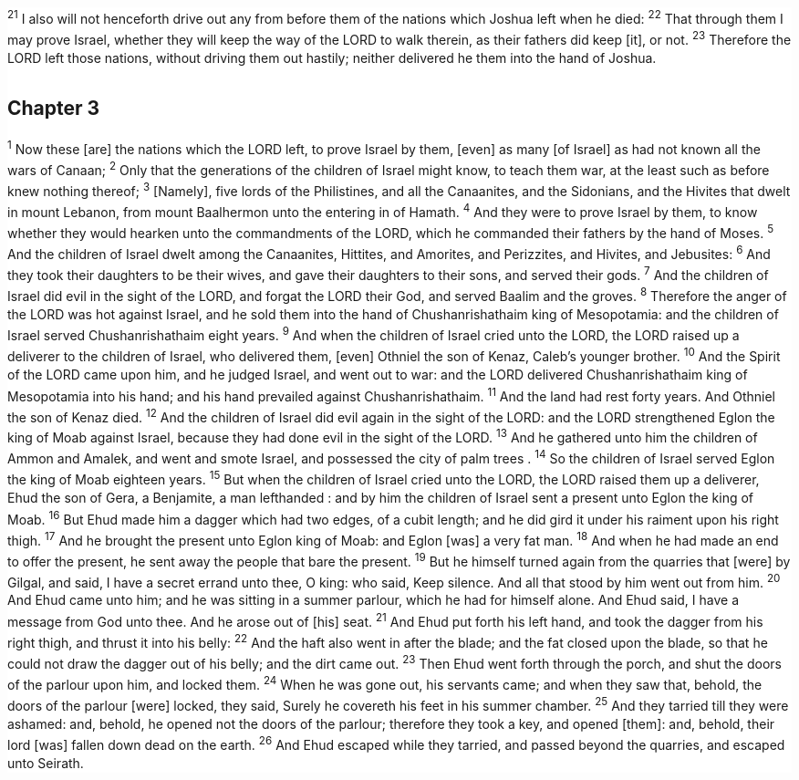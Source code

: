 <sup>21</sup> I also will not henceforth drive out any from before them of the nations which Joshua left when he died:
<sup>22</sup> That through them I may prove Israel, whether they will keep the way of the LORD to walk therein, as their fathers did keep [it], or not.
<sup>23</sup> Therefore the LORD left those nations, without driving them out hastily; neither delivered he them into the hand of Joshua.
## Chapter 3

<sup>1</sup> Now these [are] the nations which the LORD left, to prove Israel by them, [even] as many [of Israel] as had not known all the wars of Canaan;
<sup>2</sup> Only that the generations of the children of Israel might know, to teach them war, at the least such as before knew nothing thereof;
<sup>3</sup> [Namely], five lords of the Philistines, and all the Canaanites, and the Sidonians, and the Hivites that dwelt in mount Lebanon, from mount Baalhermon unto the entering in of Hamath.
<sup>4</sup> And they were to prove Israel by them, to know whether they would hearken unto the commandments of the LORD, which he commanded their fathers by the hand of Moses.
<sup>5</sup> And the children of Israel dwelt among the Canaanites, Hittites, and Amorites, and Perizzites, and Hivites, and Jebusites:
<sup>6</sup> And they took their daughters to be their wives, and gave their daughters to their sons, and served their gods.
<sup>7</sup> And the children of Israel did evil in the sight of the LORD, and forgat the LORD their God, and served Baalim and the groves.
<sup>8</sup> Therefore the anger of the LORD was hot against Israel, and he sold them into the hand of Chushanrishathaim king of Mesopotamia: and the children of Israel served Chushanrishathaim eight years.
<sup>9</sup> And when the children of Israel cried unto the LORD, the LORD raised up a deliverer to the children of Israel, who delivered them, [even] Othniel the son of Kenaz, Caleb’s younger brother.
<sup>10</sup> And the Spirit of the LORD came upon him, and he judged Israel, and went out to war: and the LORD delivered Chushanrishathaim king of Mesopotamia into his hand; and his hand prevailed against Chushanrishathaim.
<sup>11</sup> And the land had rest forty years. And Othniel the son of Kenaz died.
<sup>12</sup> And the children of Israel did evil again in the sight of the LORD: and the LORD strengthened Eglon the king of Moab against Israel, because they had done evil in the sight of the LORD.
<sup>13</sup> And he gathered unto him the children of Ammon and Amalek, and went and smote Israel, and possessed the city of palm trees .
<sup>14</sup> So the children of Israel served Eglon the king of Moab eighteen years.
<sup>15</sup> But when the children of Israel cried unto the LORD, the LORD raised them up a deliverer, Ehud the son of Gera, a Benjamite, a man lefthanded : and by him the children of Israel sent a present unto Eglon the king of Moab.
<sup>16</sup> But Ehud made him a dagger which had two edges, of a cubit length; and he did gird it under his raiment upon his right thigh.
<sup>17</sup> And he brought the present unto Eglon king of Moab: and Eglon [was] a very fat man.
<sup>18</sup> And when he had made an end to offer the present, he sent away the people that bare the present.
<sup>19</sup> But he himself turned again from the quarries that [were] by Gilgal, and said, I have a secret errand unto thee, O king: who said, Keep silence. And all that stood by him went out from him.
<sup>20</sup> And Ehud came unto him; and he was sitting in a summer parlour, which he had for himself alone. And Ehud said, I have a message from God unto thee. And he arose out of [his] seat.
<sup>21</sup> And Ehud put forth his left hand, and took the dagger from his right thigh, and thrust it into his belly:
<sup>22</sup> And the haft also went in after the blade; and the fat closed upon the blade, so that he could not draw the dagger out of his belly; and the dirt came out.
<sup>23</sup> Then Ehud went forth through the porch, and shut the doors of the parlour upon him, and locked them.
<sup>24</sup> When he was gone out, his servants came; and when they saw that, behold, the doors of the parlour [were] locked, they said, Surely he covereth his feet in his summer chamber.
<sup>25</sup> And they tarried till they were ashamed: and, behold, he opened not the doors of the parlour; therefore they took a key, and opened [them]: and, behold, their lord [was] fallen down dead on the earth.
<sup>26</sup> And Ehud escaped while they tarried, and passed beyond the quarries, and escaped unto Seirath.